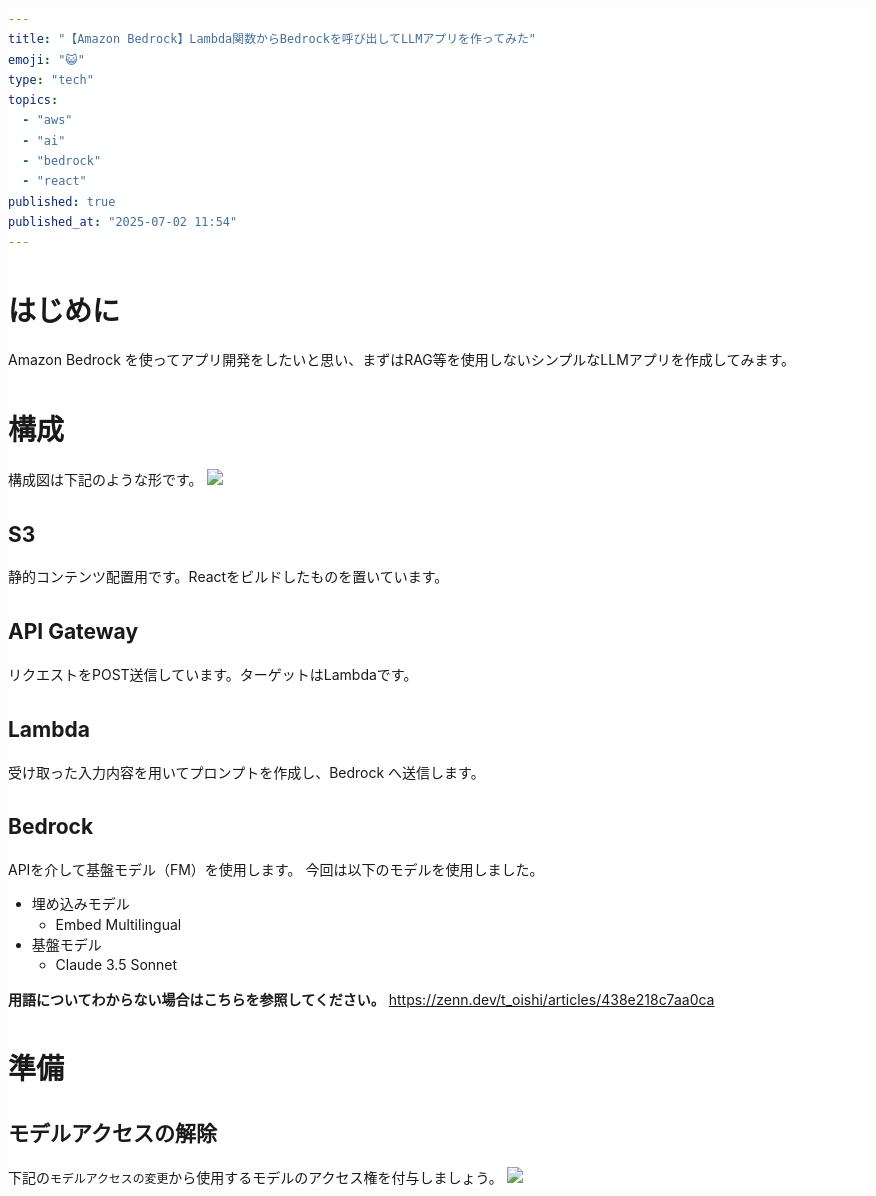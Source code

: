 ```yaml
---
title: "【Amazon Bedrock】Lambda関数からBedrockを呼び出してLLMアプリを作ってみた"
emoji: "😺"
type: "tech"
topics:
  - "aws"
  - "ai"
  - "bedrock"
  - "react"
published: true
published_at: "2025-07-02 11:54"
---
```


# はじめに
Amazon Bedrock を使ってアプリ開発をしたいと思い、まずはRAG等を使用しないシンプルなLLMアプリを作成してみます。

# 構成
構成図は下記のような形です。
![](https://storage.googleapis.com/zenn-user-upload/1a7913fba5da-20250702.png)

## S3
静的コンテンツ配置用です。Reactをビルドしたものを置いています。

## API Gateway
リクエストをPOST送信しています。ターゲットはLambdaです。

## Lambda
受け取った入力内容を用いてプロンプトを作成し、Bedrock へ送信します。

## Bedrock
APIを介して基盤モデル（FM）を使用します。
今回は以下のモデルを使用しました。
- 埋め込みモデル
    - Embed Multilingual
- 基盤モデル
    - Claude 3.5 Sonnet

**用語についてわからない場合はこちらを参照してください。**
https://zenn.dev/t_oishi/articles/438e218c7aa0ca

# 準備
## モデルアクセスの解除
下記の`モデルアクセスの変更`から使用するモデルのアクセス権を付与しましょう。
![](https://storage.googleapis.com/zenn-user-upload/af8fdff679c9-20250702.png)
